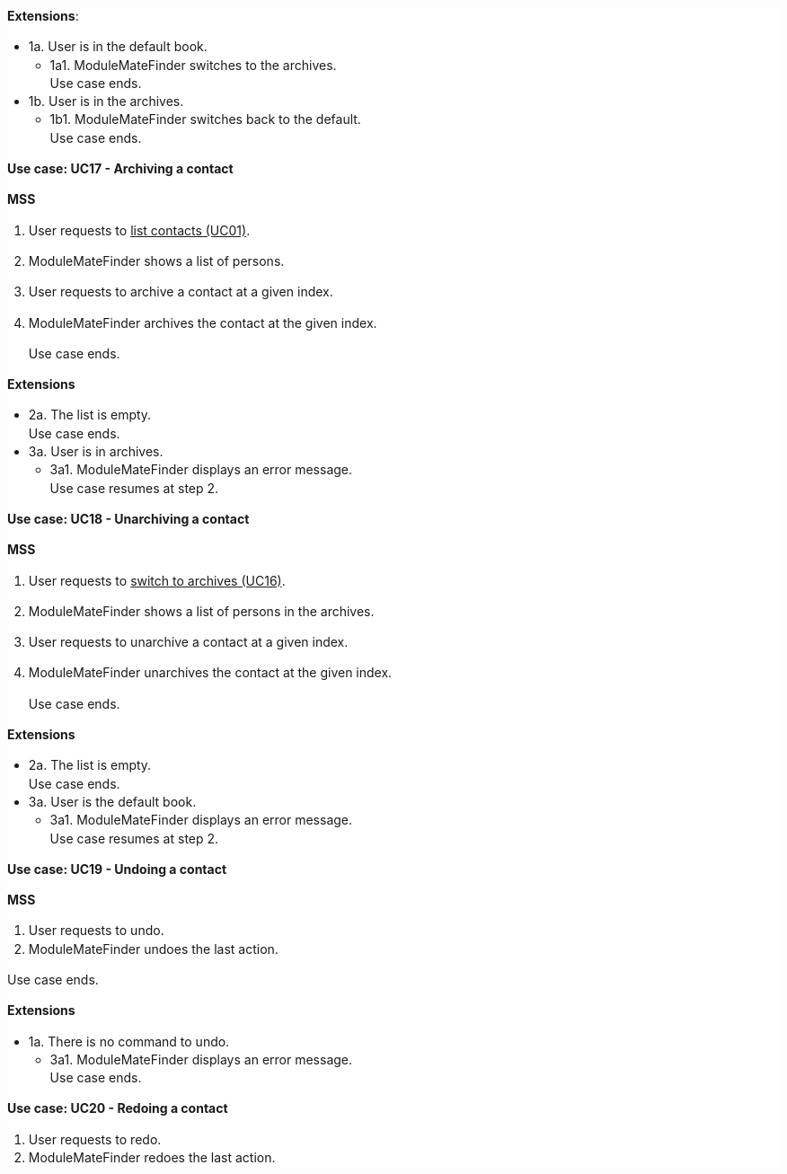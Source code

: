 **Extensions**:
- 1a. User is in the default book.
  - 1a1. ModuleMateFinder switches to the archives.  
    Use case ends.
- 1b. User is in the archives.
  - 1b1. ModuleMateFinder switches back to the default.  
    Use case ends.

**Use case: UC17 - Archiving a contact**

**MSS**
1. User requests to <u>list contacts (UC01)</u>.
2. ModuleMateFinder shows a list of persons.
3. User requests to archive a contact at a given index.
4. ModuleMateFinder archives the contact at the given index.

   Use case ends.

**Extensions**
- 2a. The list is empty.  
  Use case ends.
- 3a. User is in archives.
  - 3a1. ModuleMateFinder displays an error message.  
    Use case resumes at step 2.


**Use case: UC18 - Unarchiving a contact**

**MSS**
1. User requests to <u>switch to archives (UC16)</u>.
2. ModuleMateFinder shows a list of persons in the archives.
3. User requests to unarchive a contact at a given index.
4. ModuleMateFinder unarchives the contact at the given index.

   Use case ends.

**Extensions**
- 2a. The list is empty.  
  Use case ends.
- 3a. User is the default book.
    - 3a1. ModuleMateFinder displays an error message.  
      Use case resumes at step 2.

**Use case: UC19 - Undoing a contact**

**MSS**
1. User requests to undo.
2. ModuleMateFinder undoes the last action.  

Use case ends.

**Extensions**
- 1a. There is no command to undo.  
  - 3a1. ModuleMateFinder displays an error message.  
    Use case ends.


**Use case: UC20 - Redoing a contact**
1. User requests to redo.
2. ModuleMateFinder redoes the last action.
